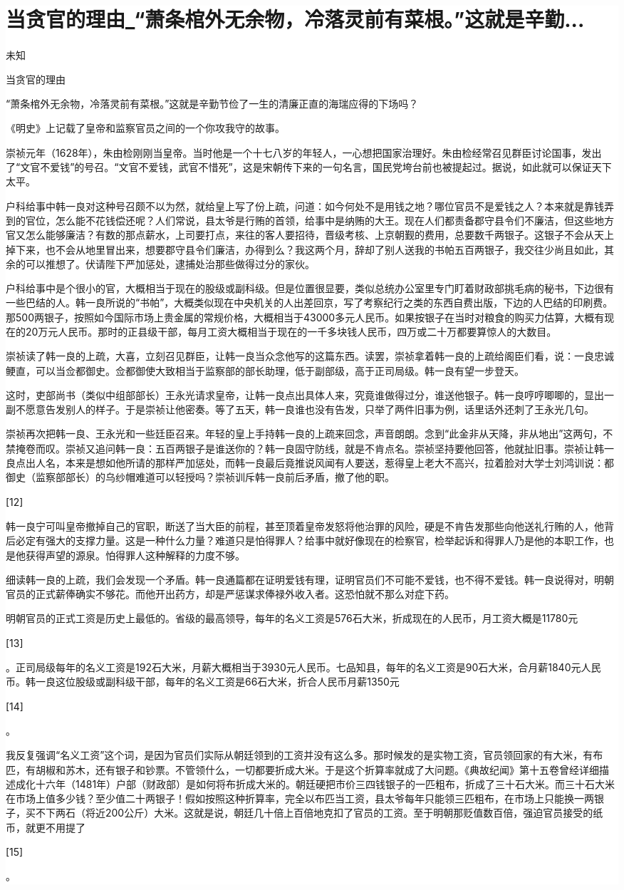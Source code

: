 # 当贪官的理由_“萧条棺外无余物，冷落灵前有菜根。”这就是辛勤...

未知

当贪官的理由

“萧条棺外无余物，冷落灵前有菜根。”这就是辛勤节俭了一生的清廉正直的海瑞应得的下场吗？

《明史》上记载了皇帝和监察官员之间的一个你攻我守的故事。

崇祯元年（1628年），朱由检刚刚当皇帝。当时他是一个十七八岁的年轻人，一心想把国家治理好。朱由检经常召见群臣讨论国事，发出了“文官不爱钱”的号召。“文官不爱钱，武官不惜死”，这是宋朝传下来的一句名言，国民党垮台前也被提起过。据说，如此就可以保证天下太平。

户科给事中韩一良对这种号召颇不以为然，就给皇上写了份上疏，问道：如今何处不是用钱之地？哪位官员不是爱钱之人？本来就是靠钱弄到的官位，怎么能不花钱偿还呢？人们常说，县太爷是行贿的首领，给事中是纳贿的大王。现在人们都责备郡守县令们不廉洁，但这些地方官又怎么能够廉洁？有数的那点薪水，上司要打点，来往的客人要招待，晋级考核、上京朝觐的费用，总要数千两银子。这银子不会从天上掉下来，也不会从地里冒出来，想要郡守县令们廉洁，办得到么？我这两个月，辞却了别人送我的书帕五百两银子，我交往少尚且如此，其余的可以推想了。伏请陛下严加惩处，逮捕处治那些做得过分的家伙。

户科给事中是个很小的官，大概相当于现在的股级或副科级。但是位置很显要，类似总统办公室里专门盯着财政部挑毛病的秘书，下边很有一些巴结的人。韩一良所说的“书帕”，大概类似现在中央机关的人出差回京，写了考察纪行之类的东西自费出版，下边的人巴结的印刷费。那500两银子，按照如今国际市场上贵金属的常规价格，大概相当于43000多元人民币。如果按银子在当时对粮食的购买力估算，大概有现在的20万元人民币。那时的正县级干部，每月工资大概相当于现在的一千多块钱人民币，四万或二十万都要算惊人的大数目。

崇祯读了韩一良的上疏，大喜，立刻召见群臣，让韩一良当众念他写的这篇东西。读罢，崇祯拿着韩一良的上疏给阁臣们看，说：一良忠诚鲠直，可以当佥都御史。佥都御使大致相当于监察部的部长助理，低于副部级，高于正司局级。韩一良有望一步登天。

这时，吏部尚书（类似中组部部长）王永光请求皇帝，让韩一良点出具体人来，究竟谁做得过分，谁送他银子。韩一良哼哼唧唧的，显出一副不愿意告发别人的样子。于是崇祯让他密奏。等了五天，韩一良谁也没有告发，只举了两件旧事为例，话里话外还刺了王永光几句。

崇祯再次把韩一良、王永光和一些廷臣召来。年轻的皇上手持韩一良的上疏来回念，声音朗朗。念到“此金非从天降，非从地出”这两句，不禁掩卷而叹。崇祯又追问韩一良：五百两银子是谁送你的？韩一良固守防线，就是不肯点名。崇祯坚持要他回答，他就扯旧事。崇祯让韩一良点出人名，本来是想如他所请的那样严加惩处，而韩一良最后竟推说风闻有人要送，惹得皇上老大不高兴，拉着脸对大学士刘鸿训说：都御史（监察部部长）的乌纱帽难道可以轻授吗？崇祯训斥韩一良前后矛盾，撤了他的职。

[12]

韩一良宁可叫皇帝撤掉自己的官职，断送了当大臣的前程，甚至顶着皇帝发怒将他治罪的风险，硬是不肯告发那些向他送礼行贿的人，他背后必定有强大的支撑力量。这是一种什么力量？难道只是怕得罪人？给事中就好像现在的检察官，检举起诉和得罪人乃是他的本职工作，也是他获得声望的源泉。怕得罪人这种解释的力度不够。

细读韩一良的上疏，我们会发现一个矛盾。韩一良通篇都在证明爱钱有理，证明官员们不可能不爱钱，也不得不爱钱。韩一良说得对，明朝官员的正式薪俸确实不够花。而他开出药方，却是严惩谋求俸禄外收入者。这恐怕就不那么对症下药。

明朝官员的正式工资是历史上最低的。省级的最高领导，每年的名义工资是576石大米，折成现在的人民币，月工资大概是11780元

[13]

。正司局级每年的名义工资是192石大米，月薪大概相当于3930元人民币。七品知县，每年的名义工资是90石大米，合月薪1840元人民币。韩一良这位股级或副科级干部，每年的名义工资是66石大米，折合人民币月薪1350元

[14]

。

我反复强调“名义工资”这个词，是因为官员们实际从朝廷领到的工资并没有这么多。那时候发的是实物工资，官员领回家的有大米，有布匹，有胡椒和苏木，还有银子和钞票。不管领什么，一切都要折成大米。于是这个折算率就成了大问题。《典故纪闻》第十五卷曾经详细描述成化十六年（1481年）户部（财政部）是如何将布折成大米的。朝廷硬把市价三四钱银子的一匹粗布，折成了三十石大米。而三十石大米在市场上值多少钱？至少值二十两银子！假如按照这种折算率，完全以布匹当工资，县太爷每年只能领三匹粗布，在市场上只能换一两银子，买不下两石（将近200公斤）大米。这就是说，朝廷几十倍上百倍地克扣了官员的工资。至于明朝那贬值数百倍，强迫官员接受的纸币，就更不用提了

[15]

。
